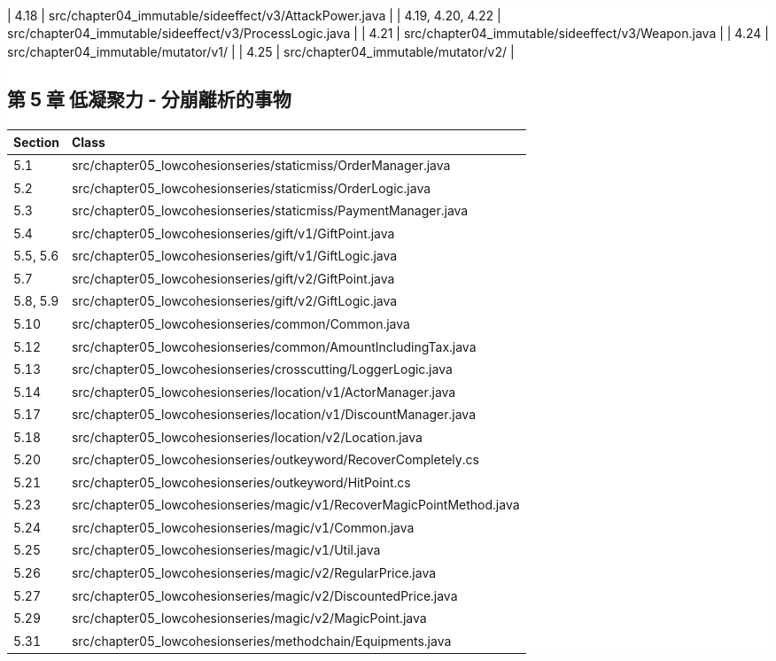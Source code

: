 | 4.18             | src/chapter04_immutable/sideeffect/v3/AttackPower.java         |
| 4.19, 4.20, 4.22 | src/chapter04_immutable/sideeffect/v3/ProcessLogic.java        |
| 4.21             | src/chapter04_immutable/sideeffect/v3/Weapon.java              |
| 4.24             | src/chapter04_immutable/mutator/v1/                            |
| 4.25             | src/chapter04_immutable/mutator/v2/                            |

## 第 5 章 低凝聚力 - 分崩離析的事物

| Section  | Class                                                                 |
|:---------|:----------------------------------------------------------------------|
| 5.1      | src/chapter05_lowcohesionseries/staticmiss/OrderManager.java          |
| 5.2      | src/chapter05_lowcohesionseries/staticmiss/OrderLogic.java            |
| 5.3      | src/chapter05_lowcohesionseries/staticmiss/PaymentManager.java        |
| 5.4      | src/chapter05_lowcohesionseries/gift/v1/GiftPoint.java                |
| 5.5, 5.6 | src/chapter05_lowcohesionseries/gift/v1/GiftLogic.java                |
| 5.7      | src/chapter05_lowcohesionseries/gift/v2/GiftPoint.java                |
| 5.8, 5.9 | src/chapter05_lowcohesionseries/gift/v2/GiftLogic.java                |
| 5.10     | src/chapter05_lowcohesionseries/common/Common.java                    |
| 5.12     | src/chapter05_lowcohesionseries/common/AmountIncludingTax.java        |
| 5.13     | src/chapter05_lowcohesionseries/crosscutting/LoggerLogic.java         |
| 5.14     | src/chapter05_lowcohesionseries/location/v1/ActorManager.java         |
| 5.17     | src/chapter05_lowcohesionseries/location/v1/DiscountManager.java      |
| 5.18     | src/chapter05_lowcohesionseries/location/v2/Location.java             |
| 5.20     | src/chapter05_lowcohesionseries/outkeyword/RecoverCompletely.cs       |
| 5.21     | src/chapter05_lowcohesionseries/outkeyword/HitPoint.cs                |
| 5.23     | src/chapter05_lowcohesionseries/magic/v1/RecoverMagicPointMethod.java |
| 5.24     | src/chapter05_lowcohesionseries/magic/v1/Common.java                  |
| 5.25     | src/chapter05_lowcohesionseries/magic/v1/Util.java                    |
| 5.26     | src/chapter05_lowcohesionseries/magic/v2/RegularPrice.java            |
| 5.27     | src/chapter05_lowcohesionseries/magic/v2/DiscountedPrice.java         |
| 5.29     | src/chapter05_lowcohesionseries/magic/v2/MagicPoint.java              |
| 5.31     | src/chapter05_lowcohesionseries/methodchain/Equipments.java           |
